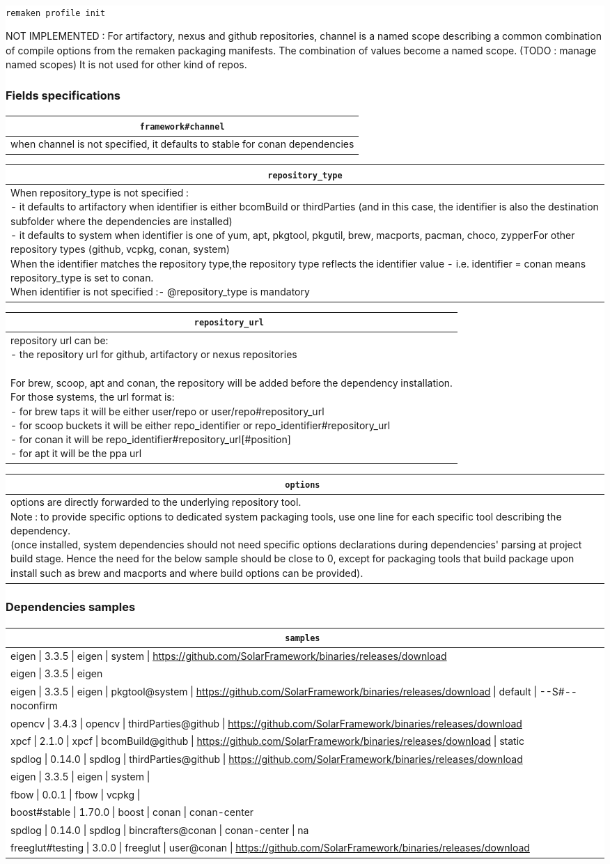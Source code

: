 ```remaken profile init```

NOT IMPLEMENTED :
For artifactory, nexus and github repositories, channel is a named scope describing a common combination of compile options from the remaken packaging manifests. The combination of values become a named scope. (TODO : manage named scopes)
It is not used for other kind of repos.

### Fields specifications
| ```framework#channel``` |
|---|
|when channel is not specified, it defaults to stable for conan dependencies| 

| ```repository_type``` |
|---| 
|When repository\_type is not specified :<br>- it defaults to artifactory when identifier is either bcomBuild or thirdParties (and in this case, the identifier is also the destination subfolder where the dependencies are installed)<br>- it defaults to system when identifier is one of yum, apt, pkgtool, pkgutil, brew, macports, pacman, choco, zypperFor other repository types (github, vcpkg, conan, system) <br>When the identifier matches the repository type,the repository type reflects the identifier value - i.e. identifier = conan means repository\_type is set to conan.<br>When identifier is not specified :- @repository\_type is mandatory| 

| ```repository_url ``` |
|---| 
|repository url can be:<br>- the repository url for github, artifactory or nexus repositories<br><br>For brew, scoop, apt and conan, the repository will be added before the dependency installation.<br>For those systems, the url format is:<br>- for brew taps it will be either user/repo or user/repo#repository\_url<br>- for scoop buckets it will be either repo\_identifier or repo\_identifier#repository\_url<br>- for conan it will be repo\_identifier#repository\_url[#position]<br>- for apt it will be the ppa url<br>|

| ```options ``` |
|---| 
|options are directly forwarded to the underlying repository tool.<br>Note : to provide specific options to dedicated system packaging tools, use one line for each specific tool describing the dependency.<br>(once installed, system dependencies should not need specific options declarations during dependencies' parsing at project build stage. Hence the need for the below sample should be close to 0, except for packaging tools that build package upon install such as brew and macports and where build options can be provided).|


### Dependencies samples
| ```samples ``` |
|----------------|
|eigen \| 3.3.5 \|  eigen \|  system \|  https://github.com/SolarFramework/binaries/releases/download|
|eigen \| 3.3.5 \| eigen | brew@system | https://github.com/SolarFramework/binaries/releases/download | default | -y|
|eigen \| 3.3.5 \| eigen \| pkgtool@system \| https://github.com/SolarFramework/binaries/releases/download \| default \| --S#--noconfirm
|opencv \| 3.4.3 \| opencv \| thirdParties@github \| https://github.com/SolarFramework/binaries/releases/download|
|xpcf \| 2.1.0 \| xpcf \| bcomBuild@github \| https://github.com/SolarFramework/binaries/releases/download \| static|
|spdlog \| 0.14.0 \| spdlog \| thirdParties@github \| https://github.com/SolarFramework/binaries/releases/download|
|eigen \| 3.3.5 \| eigen \| system \||
|fbow \| 0.0.1 \| fbow \| vcpkg \||
|boost#stable \| 1.70.0 \| boost \| conan \| conan-center
|spdlog \| 0.14.0 \| spdlog \| bincrafters@conan \| conan-center \| na
|freeglut#testing \| 3.0.0 \| freeglut \| user@conan \| https://github.com/SolarFramework/binaries/releases/download|

```